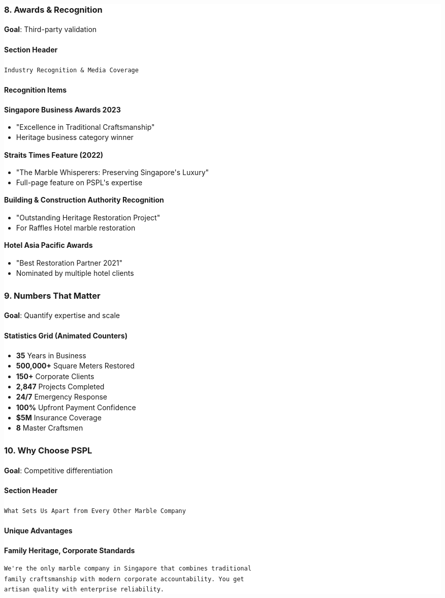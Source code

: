 ### 8. Awards & Recognition
**Goal**: Third-party validation

#### Section Header
```
Industry Recognition & Media Coverage
```

#### Recognition Items

**Singapore Business Awards 2023**
- "Excellence in Traditional Craftsmanship"
- Heritage business category winner

**Straits Times Feature (2022)**
- "The Marble Whisperers: Preserving Singapore's Luxury"
- Full-page feature on PSPL's expertise

**Building & Construction Authority Recognition**
- "Outstanding Heritage Restoration Project"
- For Raffles Hotel marble restoration

**Hotel Asia Pacific Awards**
- "Best Restoration Partner 2021"
- Nominated by multiple hotel clients

### 9. Numbers That Matter
**Goal**: Quantify expertise and scale

#### Statistics Grid (Animated Counters)
- **35** Years in Business
- **500,000+** Square Meters Restored
- **150+** Corporate Clients
- **2,847** Projects Completed
- **24/7** Emergency Response
- **100%** Upfront Payment Confidence
- **$5M** Insurance Coverage
- **8** Master Craftsmen

### 10. Why Choose PSPL
**Goal**: Competitive differentiation

#### Section Header
```
What Sets Us Apart from Every Other Marble Company
```

#### Unique Advantages

**Family Heritage, Corporate Standards**
```
We're the only marble company in Singapore that combines traditional 
family craftsmanship with modern corporate accountability. You get 
artisan quality with enterprise reliability.
```
